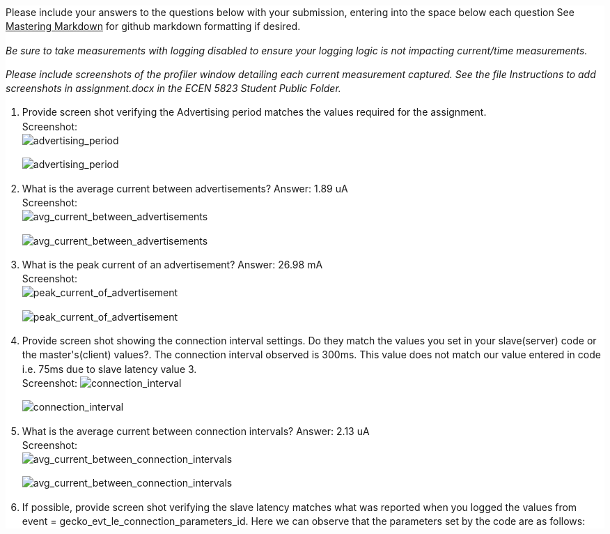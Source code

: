 Please include your answers to the questions below with your submission, entering into the space below each question
See [Mastering Markdown](https://guides.github.com/features/mastering-markdown/) for github markdown formatting if desired.

*Be sure to take measurements with logging disabled to ensure your logging logic is not impacting current/time measurements.*

*Please include screenshots of the profiler window detailing each current measurement captured.  See the file Instructions to add screenshots in assignment.docx in the ECEN 5823 Student Public Folder.*

1. Provide screen shot verifying the Advertising period matches the values required for the assignment.
   <br>Screenshot:  
   <img width="560" alt="advertising_period" src="https://user-images.githubusercontent.com/77704335/135959031-52a42fdf-5f95-43fc-bc78-229f75753ac8.png">

   ![advertising_period](screenshots/assignment5/advertising_period.png)  

2. What is the average current between advertisements?
   Answer: 1.89 uA
   <br>Screenshot:  
   <img width="559" alt="avg_current_between_advertisements" src="https://user-images.githubusercontent.com/77704335/135959092-191e7a0d-ffcd-46b5-a8e8-cdb829493700.png">

   ![avg_current_between_advertisements](screenshots/assignment5/avg_current_between_advertisements.png)  

3. What is the peak current of an advertisement? 
   Answer: 26.98 mA
   <br>Screenshot:  
   <img width="559" alt="peak_current_of_advertisement" src="https://user-images.githubusercontent.com/77704335/135959122-00c8c9f1-79f8-4f60-b113-665e2a7555c9.png">

   ![peak_current_of_advertisement](screenshots/assignment5/peak_current_of_advertisement.png)  

4. Provide screen shot showing the connection interval settings. Do they match the values you set in your slave(server) code or the master's(client) values?.
   The connection interval observed is 300ms. This value does not match our value entered in code i.e. 75ms due to slave latency value 3.
   <br>Screenshot: 
   <img width="559" alt="connection_interval" src="https://user-images.githubusercontent.com/77704335/135959170-8f84ce82-ab91-4c78-b38a-7b90b69e9172.png">

   ![connection_interval](screenshots/assignment5/connection_interval.png)  

5. What is the average current between connection intervals?
   Answer: 2.13 uA
   <br>Screenshot:  
   <img width="559" alt="avg_current_between_connection_intervals" src="https://user-images.githubusercontent.com/77704335/135959351-2fc78427-6992-4a06-9988-2768550c6e4c.png">

   ![avg_current_between_connection_intervals](screenshots/assignment5/avg_current_between_connection_intervals.png)  

6. If possible, provide screen shot verifying the slave latency matches what was reported when you logged the values from event = gecko_evt_le_connection_parameters_id. 
   Here we can observe that the parameters set by the code are as follows:
   